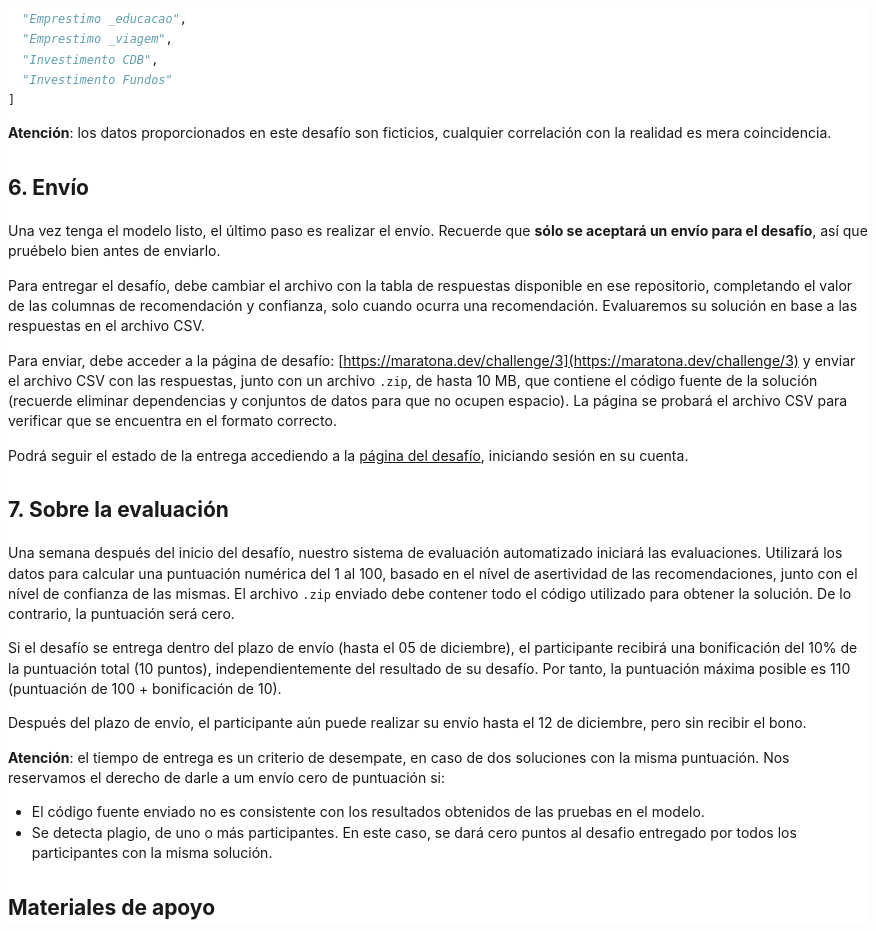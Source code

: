 ```python
  "Emprestimo _educacao",
  "Emprestimo _viagem",
  "Investimento CDB",
  "Investimento Fundos"
]
```

**Atención**: los datos proporcionados en este desafío son ficticios, cualquier correlación con la realidad es mera coincidencia.

## 6. Envío

Una vez tenga el modelo listo, el último paso es realizar el envío. Recuerde que **sólo se aceptará un envío para el desafío**, así que pruébelo bien antes de enviarlo.

Para entregar el desafío, debe cambiar el archivo con la tabla de respuestas disponible en ese repositorio, completando el valor de las columnas de recomendación y confianza, solo cuando ocurra una recomendación. Evaluaremos su solución en base a las respuestas en el archivo CSV.

Para enviar, debe acceder a la página de desafío: [https://maratona.dev/challenge/3](https://maratona.dev/challenge/3) y enviar el archivo CSV con las respuestas, junto con un archivo `.zip`, de hasta 10 MB, que contiene el código fuente de la solución (recuerde eliminar dependencias y conjuntos de datos para que no ocupen espacio). La página se probará el archivo CSV para verificar que se encuentra en el formato correcto.

Podrá seguir el estado de la entrega accediendo a la [página del desafío](https://maratona.dev/challenge/3), iniciando sesión en su cuenta.

## 7. Sobre la evaluación

Una semana después del inicio del desafío, nuestro sistema de evaluación automatizado iniciará las evaluaciones. Utilizará los datos para calcular una puntuación numérica del 1 al 100, basado en el nível de asertividad de las recomendaciones, junto con el nível de confianza de las mismas. El archivo `.zip` enviado debe contener todo el código utilizado para obtener la solución. De lo contrario, la puntuación será cero.

Si el desafío se entrega dentro del plazo de envío (hasta el 05 de diciembre), el participante recibirá una bonificación del 10% de la puntuación total (10 puntos), independientemente del resultado de su desafío. Por tanto, la puntuación máxima posible es 110 (puntuación de 100 + bonificación de 10).

Después del plazo de envío, el participante aún puede realizar su envío hasta el 12 de diciembre, pero sin recibir el bono.

**Atención**: el tiempo de entrega es un criterio de desempate, en caso de dos soluciones con la misma puntuación. Nos reservamos el derecho de darle a um envío cero de puntuación si:

- El código fuente enviado no es consistente con los resultados obtenidos de las pruebas en el modelo.
- Se detecta plagio, de uno o más participantes. En este caso, se dará cero puntos al desafio entregado por todos los participantes con la misma solución.

## Materiales de apoyo
